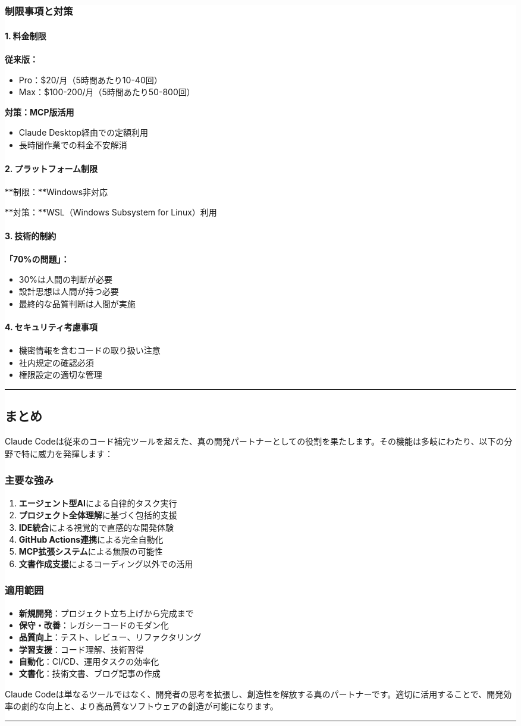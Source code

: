 ### 制限事項と対策

#### 1. 料金制限
**従来版：**
- Pro：$20/月（5時間あたり10-40回）
- Max：$100-200/月（5時間あたり50-800回）

**対策：MCP版活用**
- Claude Desktop経由での定額利用
- 長時間作業での料金不安解消

#### 2. プラットフォーム制限
**制限：**Windows非対応

**対策：**WSL（Windows Subsystem for Linux）利用

#### 3. 技術的制約
**「70%の問題」：**
- 30%は人間の判断が必要
- 設計思想は人間が持つ必要
- 最終的な品質判断は人間が実施

#### 4. セキュリティ考慮事項
- 機密情報を含むコードの取り扱い注意
- 社内規定の確認必須
- 権限設定の適切な管理

---

## まとめ

Claude Codeは従来のコード補完ツールを超えた、真の開発パートナーとしての役割を果たします。その機能は多岐にわたり、以下の分野で特に威力を発揮します：

### 主要な強み
1. **エージェント型AI**による自律的タスク実行
2. **プロジェクト全体理解**に基づく包括的支援
3. **IDE統合**による視覚的で直感的な開発体験
4. **GitHub Actions連携**による完全自動化
5. **MCP拡張システム**による無限の可能性
6. **文書作成支援**によるコーディング以外での活用

### 適用範囲
- **新規開発**：プロジェクト立ち上げから完成まで
- **保守・改善**：レガシーコードのモダン化
- **品質向上**：テスト、レビュー、リファクタリング
- **学習支援**：コード理解、技術習得
- **自動化**：CI/CD、運用タスクの効率化
- **文書化**：技術文書、ブログ記事の作成

Claude Codeは単なるツールではなく、開発者の思考を拡張し、創造性を解放する真のパートナーです。適切に活用することで、開発効率の劇的な向上と、より高品質なソフトウェアの創造が可能になります。

---
